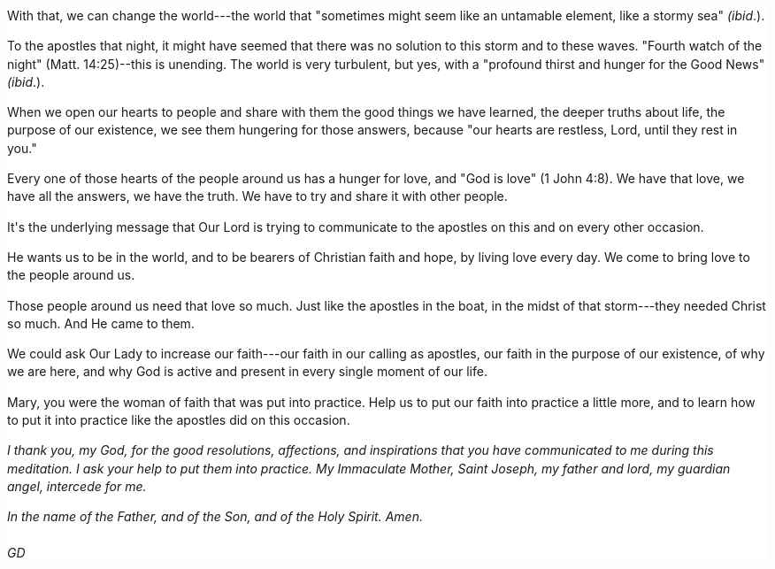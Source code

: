 With that, we can change the world---the world that "sometimes might
seem like an untamable element, like a stormy sea" *(ibid*.).

To the apostles that night, it might have seemed that there was no
solution to this storm and to these waves. "Fourth watch of the night"
(Matt. 14:25)--this is unending. The world is very turbulent, but yes,
with a "profound thirst and hunger for the Good News" *(ibid*.).

When we open our hearts to people and share with them the good things we
have learned, the deeper truths about life, the purpose of our
existence, we see them hungering for those answers, because "our hearts
are restless, Lord, until they rest in you."

Every one of those hearts of the people around us has a hunger for love,
and "God is love" (1 John 4:8). We have that love, we have all the
answers, we have the truth. We have to try and share it with other
people.

It\'s the underlying message that Our Lord is trying to communicate to
the apostles on this and on every other occasion.

He wants us to be in the world, and to be bearers of Christian faith and
hope, by living love every day. We come to bring love to the people
around us.

Those people around us need that love so much. Just like the apostles in
the boat, in the midst of that storm---they needed Christ so much. And
He came to them.

We could ask Our Lady to increase our faith---our faith in our calling
as apostles, our faith in the purpose of our existence, of why we are
here, and why God is active and present in every single moment of our
life.

Mary, you were the woman of faith that was put into practice. Help us to
put our faith into practice a little more, and to learn how to put it
into practice like the apostles did on this occasion.

*I thank you, my God, for the good resolutions, affections, and
inspirations that you have communicated to me during this meditation. I
ask your help to put them into practice. My Immaculate Mother, Saint
Joseph, my father and lord, my guardian angel, intercede for me.*

*In the name of the Father, and of the Son, and of the Holy Spirit.
Amen.*\
\
*GD*
